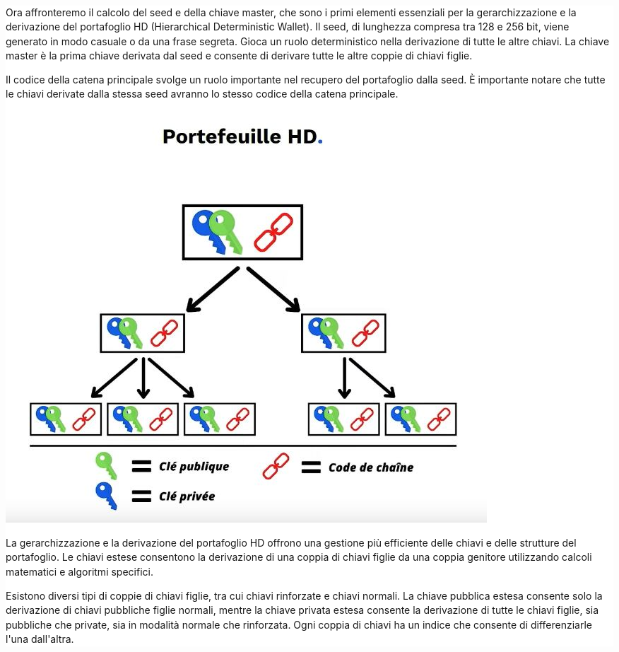 Ora affronteremo il calcolo del seed e della chiave master, che sono i primi elementi essenziali per la gerarchizzazione e la derivazione del portafoglio HD (Hierarchical Deterministic Wallet). Il seed, di lunghezza compresa tra 128 e 256 bit, viene generato in modo casuale o da una frase segreta. Gioca un ruolo deterministico nella derivazione di tutte le altre chiavi. La chiave master è la prima chiave derivata dal seed e consente di derivare tutte le altre coppie di chiavi figlie.

Il codice della catena principale svolge un ruolo importante nel recupero del portafoglio dalla seed. È importante notare che tutte le chiavi derivate dalla stessa seed avranno lo stesso codice della catena principale.

![image](assets/image/section4/7.JPG)

La gerarchizzazione e la derivazione del portafoglio HD offrono una gestione più efficiente delle chiavi e delle strutture del portafoglio. Le chiavi estese consentono la derivazione di una coppia di chiavi figlie da una coppia genitore utilizzando calcoli matematici e algoritmi specifici.

Esistono diversi tipi di coppie di chiavi figlie, tra cui chiavi rinforzate e chiavi normali. La chiave pubblica estesa consente solo la derivazione di chiavi pubbliche figlie normali, mentre la chiave privata estesa consente la derivazione di tutte le chiavi figlie, sia pubbliche che private, sia in modalità normale che rinforzata. Ogni coppia di chiavi ha un indice che consente di differenziarle l'una dall'altra.
